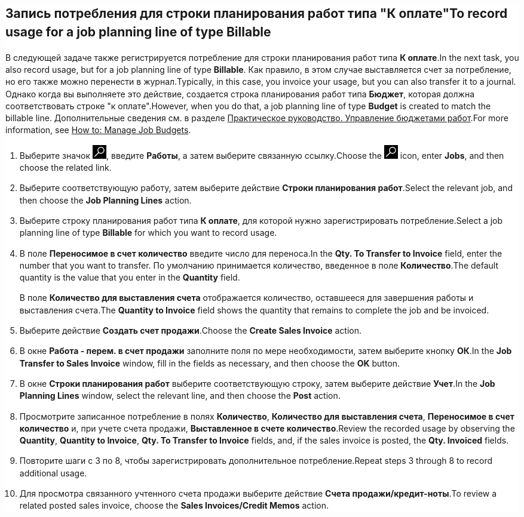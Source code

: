 ## <a name="to-record-usage-for-a-job-planning-line-of-type-billable"></a><span data-ttu-id="8bae1-125">Запись потребления для строки планирования работ типа "К оплате"</span><span class="sxs-lookup"><span data-stu-id="8bae1-125">To record usage for a job planning line of type Billable</span></span>
<span data-ttu-id="8bae1-126">В следующей задаче также регистрируется потребление для строки планирования работ типа **К оплате**.</span><span class="sxs-lookup"><span data-stu-id="8bae1-126">In the next task, you also record usage, but for a job planning line of type **Billable**.</span></span> <span data-ttu-id="8bae1-127">Как правило, в этом случае выставляется счет за потребление, но его также можно перенести в журнал.</span><span class="sxs-lookup"><span data-stu-id="8bae1-127">Typically, in this case, you invoice your usage, but you can also transfer it to a journal.</span></span> <span data-ttu-id="8bae1-128">Однако когда вы выполняете это действие, создается строка планирования работ типа **Бюджет**, которая должна соответствовать строке "к оплате".</span><span class="sxs-lookup"><span data-stu-id="8bae1-128">However, when you do that, a job planning line of type **Budget** is created to match the billable line.</span></span> <span data-ttu-id="8bae1-129">Дополнительные сведения см. в разделе [Практическое руководство. Управление бюджетами работ](projects-how-manage-budgets.md).</span><span class="sxs-lookup"><span data-stu-id="8bae1-129">For more information, see [How to: Manage Job Budgets](projects-how-manage-budgets.md).</span></span>

1. <span data-ttu-id="8bae1-130">Выберите значок ![Поиск страницы или отчета](media/ui-search/search_small.png "Значок поиска страницы или отчета"), введите **Работы**, а затем выберите связанную ссылку.</span><span class="sxs-lookup"><span data-stu-id="8bae1-130">Choose the ![Search for Page or Report](media/ui-search/search_small.png "Search for Page or Report icon") icon, enter **Jobs**, and then choose the related link.</span></span>
2. <span data-ttu-id="8bae1-131">Выберите соответствующую работу, затем выберите действие **Строки планирования работ**.</span><span class="sxs-lookup"><span data-stu-id="8bae1-131">Select the relevant job, and then choose the **Job Planning Lines** action.</span></span>  
3. <span data-ttu-id="8bae1-132">Выберите строку планирования работ типа **К оплате**, для которой нужно зарегистрировать потребление.</span><span class="sxs-lookup"><span data-stu-id="8bae1-132">Select a job planning line of type **Billable** for which you want to record usage.</span></span>
4. <span data-ttu-id="8bae1-133">В поле **Переносимое в счет количество** введите число для переноса.</span><span class="sxs-lookup"><span data-stu-id="8bae1-133">In the **Qty. To Transfer to Invoice** field, enter the number that you want to transfer.</span></span> <span data-ttu-id="8bae1-134">По умолчанию принимается количество, введенное в поле **Количество**.</span><span class="sxs-lookup"><span data-stu-id="8bae1-134">The default quantity is the value that you enter in the **Quantity** field.</span></span>

    <span data-ttu-id="8bae1-135">В поле **Количество для выставления счета** отображается количество, оставшееся для завершения работы и выставления счета.</span><span class="sxs-lookup"><span data-stu-id="8bae1-135">The **Quantity to Invoice** field shows the quantity that remains to complete the job and be invoiced.</span></span>  
5. <span data-ttu-id="8bae1-136">Выберите действие **Создать счет продажи**.</span><span class="sxs-lookup"><span data-stu-id="8bae1-136">Choose the **Create Sales Invoice** action.</span></span>
6. <span data-ttu-id="8bae1-137">В окне **Работа - перем. в счет продажи** заполните поля по мере необходимости, затем выберите кнопку **ОК**.</span><span class="sxs-lookup"><span data-stu-id="8bae1-137">In the **Job Transfer to Sales Invoice** window, fill in the fields as necessary, and then choose the **OK** button.</span></span>
7. <span data-ttu-id="8bae1-138">В окне **Строки планирования работ** выберите соответствующую строку, затем выберите действие **Учет**.</span><span class="sxs-lookup"><span data-stu-id="8bae1-138">In the **Job Planning Lines** window, select the relevant line, and then choose the **Post** action.</span></span>
8. <span data-ttu-id="8bae1-139">Просмотрите записанное потребление в полях **Количество**, **Количество для выставления счета**, **Переносимое в счет количество** и, при учете счета продажи, **Выставленное в счете количество**.</span><span class="sxs-lookup"><span data-stu-id="8bae1-139">Review the recorded usage by observing the **Quantity**, **Quantity to Invoice**, **Qty. To Transfer to Invoice** fields, and, if the sales invoice is posted, the **Qty. Invoiced** fields.</span></span>
9. <span data-ttu-id="8bae1-140">Повторите шаги с 3 по 8, чтобы зарегистрировать дополнительное потребление.</span><span class="sxs-lookup"><span data-stu-id="8bae1-140">Repeat steps 3 through 8 to record additional usage.</span></span>  
10. <span data-ttu-id="8bae1-141">Для просмотра связанного учтенного счета продажи выберите действие **Счета продажи/кредит-ноты**.</span><span class="sxs-lookup"><span data-stu-id="8bae1-141">To review a related posted sales invoice, choose the **Sales Invoices/Credit Memos** action.</span></span>  